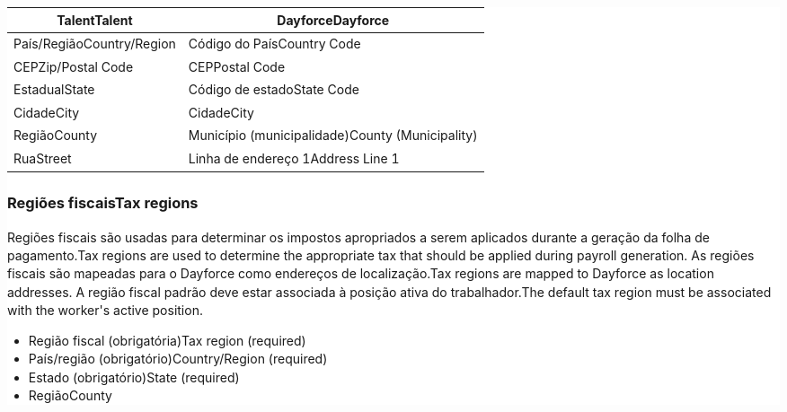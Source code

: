 | <span data-ttu-id="96b69-515">Talent</span><span class="sxs-lookup"><span data-stu-id="96b69-515">Talent</span></span>          | <span data-ttu-id="96b69-516">Dayforce</span><span class="sxs-lookup"><span data-stu-id="96b69-516">Dayforce</span></span>              |
|-----------------|-----------------------|
| <span data-ttu-id="96b69-517">País/Região</span><span class="sxs-lookup"><span data-stu-id="96b69-517">Country/Region</span></span>  | <span data-ttu-id="96b69-518">Código do País</span><span class="sxs-lookup"><span data-stu-id="96b69-518">Country Code</span></span>          |
| <span data-ttu-id="96b69-519">CEP</span><span class="sxs-lookup"><span data-stu-id="96b69-519">Zip/Postal Code</span></span> | <span data-ttu-id="96b69-520">CEP</span><span class="sxs-lookup"><span data-stu-id="96b69-520">Postal Code</span></span>           |
| <span data-ttu-id="96b69-521">Estadual</span><span class="sxs-lookup"><span data-stu-id="96b69-521">State</span></span>           | <span data-ttu-id="96b69-522">Código de estado</span><span class="sxs-lookup"><span data-stu-id="96b69-522">State Code</span></span>            |
| <span data-ttu-id="96b69-523">Cidade</span><span class="sxs-lookup"><span data-stu-id="96b69-523">City</span></span>            | <span data-ttu-id="96b69-524">Cidade</span><span class="sxs-lookup"><span data-stu-id="96b69-524">City</span></span>                  |
| <span data-ttu-id="96b69-525">Região</span><span class="sxs-lookup"><span data-stu-id="96b69-525">County</span></span>          | <span data-ttu-id="96b69-526">Município (municipalidade)</span><span class="sxs-lookup"><span data-stu-id="96b69-526">County (Municipality)</span></span> |
| <span data-ttu-id="96b69-527">Rua</span><span class="sxs-lookup"><span data-stu-id="96b69-527">Street</span></span>          | <span data-ttu-id="96b69-528">Linha de endereço 1</span><span class="sxs-lookup"><span data-stu-id="96b69-528">Address Line 1</span></span>        |

### <a name="tax-regions"></a><span data-ttu-id="96b69-529">Regiões fiscais</span><span class="sxs-lookup"><span data-stu-id="96b69-529">Tax regions</span></span>

<span data-ttu-id="96b69-530">Regiões fiscais são usadas para determinar os impostos apropriados a serem aplicados durante a geração da folha de pagamento.</span><span class="sxs-lookup"><span data-stu-id="96b69-530">Tax regions are used to determine the appropriate tax that should be applied during payroll generation.</span></span> <span data-ttu-id="96b69-531">As regiões fiscais são mapeadas para o Dayforce como endereços de localização.</span><span class="sxs-lookup"><span data-stu-id="96b69-531">Tax regions are mapped to Dayforce as location addresses.</span></span> <span data-ttu-id="96b69-532">A região fiscal padrão deve estar associada à posição ativa do trabalhador.</span><span class="sxs-lookup"><span data-stu-id="96b69-532">The default tax region must be associated with the worker's active position.</span></span> 

- <span data-ttu-id="96b69-533">Região fiscal (obrigatória)</span><span class="sxs-lookup"><span data-stu-id="96b69-533">Tax region (required)</span></span>
- <span data-ttu-id="96b69-534">País/região (obrigatório)</span><span class="sxs-lookup"><span data-stu-id="96b69-534">Country/Region (required)</span></span>
- <span data-ttu-id="96b69-535">Estado (obrigatório)</span><span class="sxs-lookup"><span data-stu-id="96b69-535">State (required)</span></span>
- <span data-ttu-id="96b69-536">Região</span><span class="sxs-lookup"><span data-stu-id="96b69-536">County</span></span> 
